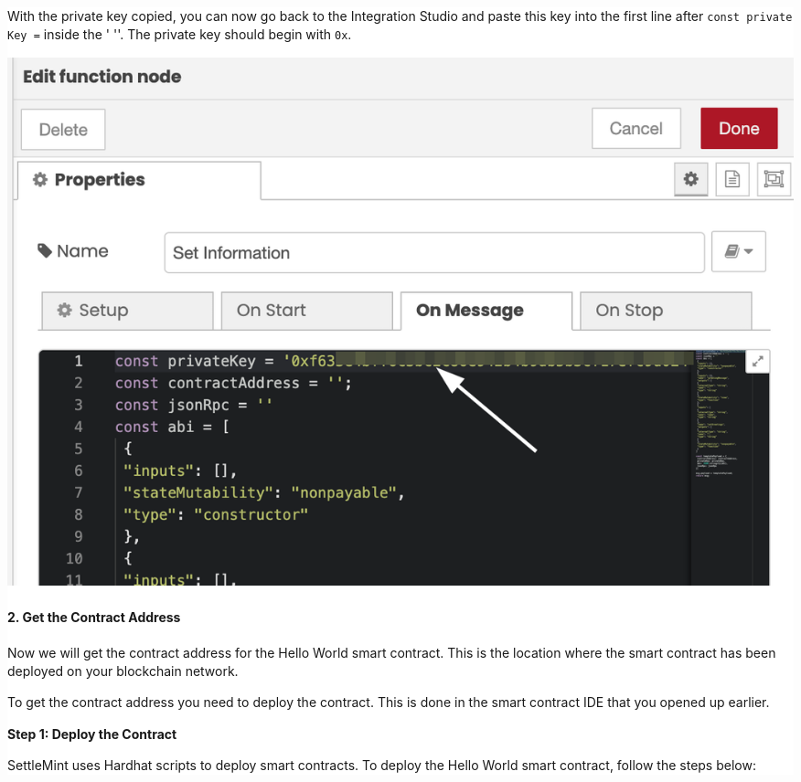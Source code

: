 With the private key copied, you can now go back to the Integration Studio and paste this key into the first line after `const privateKey =` inside the ' ''. The private key should begin with `0x`.

![Paste Private Key](../../../img/quickstart/pasteprivatekey.png)

#### 2. Get the Contract Address

Now we will get the contract address for the Hello World smart contract. This is the location where the smart contract has been deployed on your blockchain network.

To get the contract address you need to deploy the contract. This is done in the smart contract IDE that you opened up earlier.

**Step 1: Deploy the Contract**

SettleMint uses Hardhat scripts to deploy smart contracts. To deploy the Hello World smart contract, follow the steps below:
